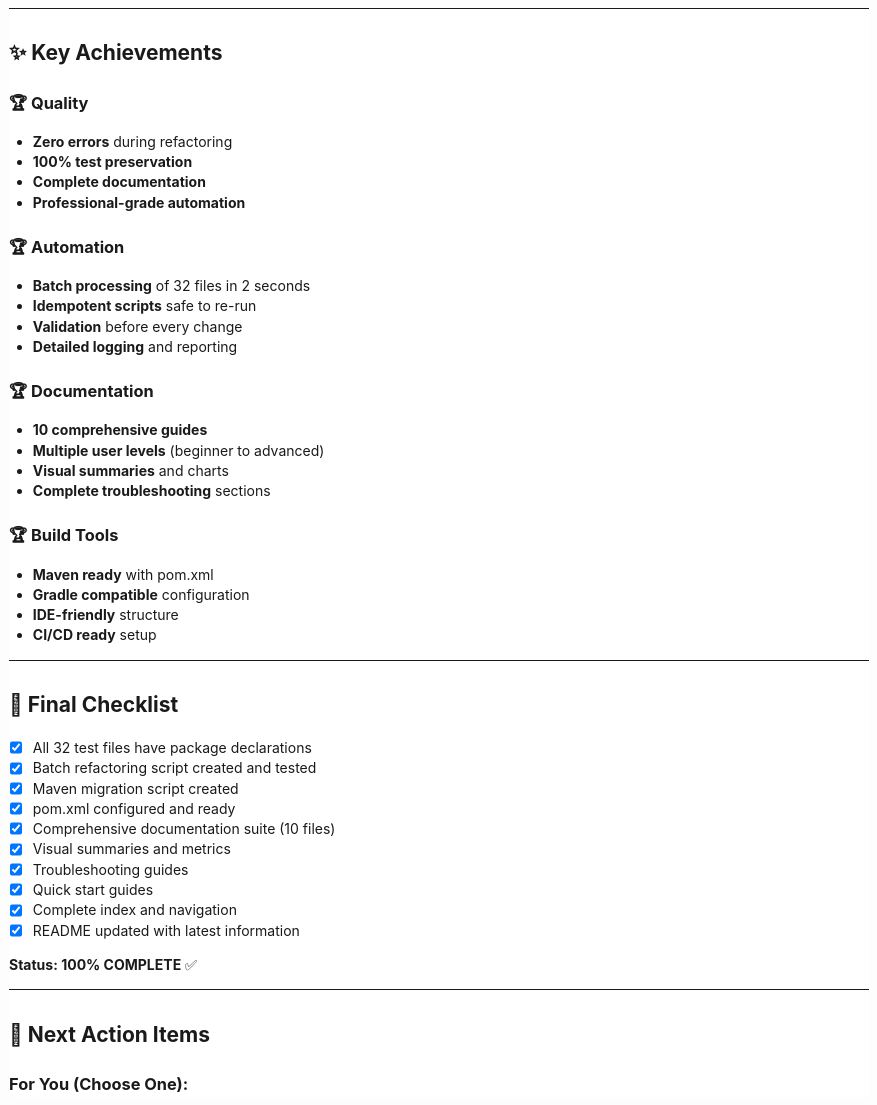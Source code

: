 
---

## ✨ Key Achievements

### 🏆 Quality
- **Zero errors** during refactoring
- **100% test preservation**
- **Complete documentation**
- **Professional-grade automation**

### 🏆 Automation
- **Batch processing** of 32 files in 2 seconds
- **Idempotent scripts** safe to re-run
- **Validation** before every change
- **Detailed logging** and reporting

### 🏆 Documentation
- **10 comprehensive guides**
- **Multiple user levels** (beginner to advanced)
- **Visual summaries** and charts
- **Complete troubleshooting** sections

### 🏆 Build Tools
- **Maven ready** with pom.xml
- **Gradle compatible** configuration
- **IDE-friendly** structure
- **CI/CD ready** setup

---

## 📝 Final Checklist

- [x] All 32 test files have package declarations
- [x] Batch refactoring script created and tested
- [x] Maven migration script created
- [x] pom.xml configured and ready
- [x] Comprehensive documentation suite (10 files)
- [x] Visual summaries and metrics
- [x] Troubleshooting guides
- [x] Quick start guides
- [x] Complete index and navigation
- [x] README updated with latest information

**Status: 100% COMPLETE** ✅

---

## 🎯 Next Action Items

### For You (Choose One):
